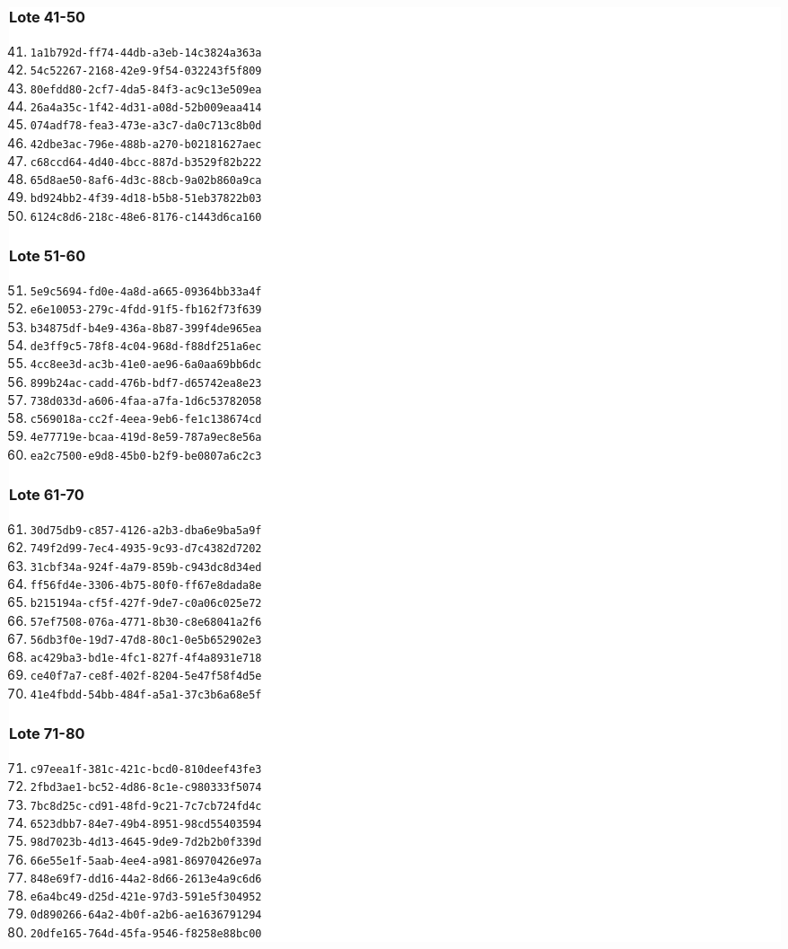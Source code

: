 ### Lote 41-50

41. `1a1b792d-ff74-44db-a3eb-14c3824a363a`
42. `54c52267-2168-42e9-9f54-032243f5f809`
43. `80efdd80-2cf7-4da5-84f3-ac9c13e509ea`
44. `26a4a35c-1f42-4d31-a08d-52b009eaa414`
45. `074adf78-fea3-473e-a3c7-da0c713c8b0d`
46. `42dbe3ac-796e-488b-a270-b02181627aec`
47. `c68ccd64-4d40-4bcc-887d-b3529f82b222`
48. `65d8ae50-8af6-4d3c-88cb-9a02b860a9ca`
49. `bd924bb2-4f39-4d18-b5b8-51eb37822b03`
50. `6124c8d6-218c-48e6-8176-c1443d6ca160`

### Lote 51-60

51. `5e9c5694-fd0e-4a8d-a665-09364bb33a4f`
52. `e6e10053-279c-4fdd-91f5-fb162f73f639`
53. `b34875df-b4e9-436a-8b87-399f4de965ea`
54. `de3ff9c5-78f8-4c04-968d-f88df251a6ec`
55. `4cc8ee3d-ac3b-41e0-ae96-6a0aa69bb6dc`
56. `899b24ac-cadd-476b-bdf7-d65742ea8e23`
57. `738d033d-a606-4faa-a7fa-1d6c53782058`
58. `c569018a-cc2f-4eea-9eb6-fe1c138674cd`
59. `4e77719e-bcaa-419d-8e59-787a9ec8e56a`
60. `ea2c7500-e9d8-45b0-b2f9-be0807a6c2c3`

### Lote 61-70

61. `30d75db9-c857-4126-a2b3-dba6e9ba5a9f`
62. `749f2d99-7ec4-4935-9c93-d7c4382d7202`
63. `31cbf34a-924f-4a79-859b-c943dc8d34ed`
64. `ff56fd4e-3306-4b75-80f0-ff67e8dada8e`
65. `b215194a-cf5f-427f-9de7-c0a06c025e72`
66. `57ef7508-076a-4771-8b30-c8e68041a2f6`
67. `56db3f0e-19d7-47d8-80c1-0e5b652902e3`
68. `ac429ba3-bd1e-4fc1-827f-4f4a8931e718`
69. `ce40f7a7-ce8f-402f-8204-5e47f58f4d5e`
70. `41e4fbdd-54bb-484f-a5a1-37c3b6a68e5f`

### Lote 71-80

71. `c97eea1f-381c-421c-bcd0-810deef43fe3`
72. `2fbd3ae1-bc52-4d86-8c1e-c980333f5074`
73. `7bc8d25c-cd91-48fd-9c21-7c7cb724fd4c`
74. `6523dbb7-84e7-49b4-8951-98cd55403594`
75. `98d7023b-4d13-4645-9de9-7d2b2b0f339d`
76. `66e55e1f-5aab-4ee4-a981-86970426e97a`
77. `848e69f7-dd16-44a2-8d66-2613e4a9c6d6`
78. `e6a4bc49-d25d-421e-97d3-591e5f304952`
79. `0d890266-64a2-4b0f-a2b6-ae1636791294`
80. `20dfe165-764d-45fa-9546-f8258e88bc00`
